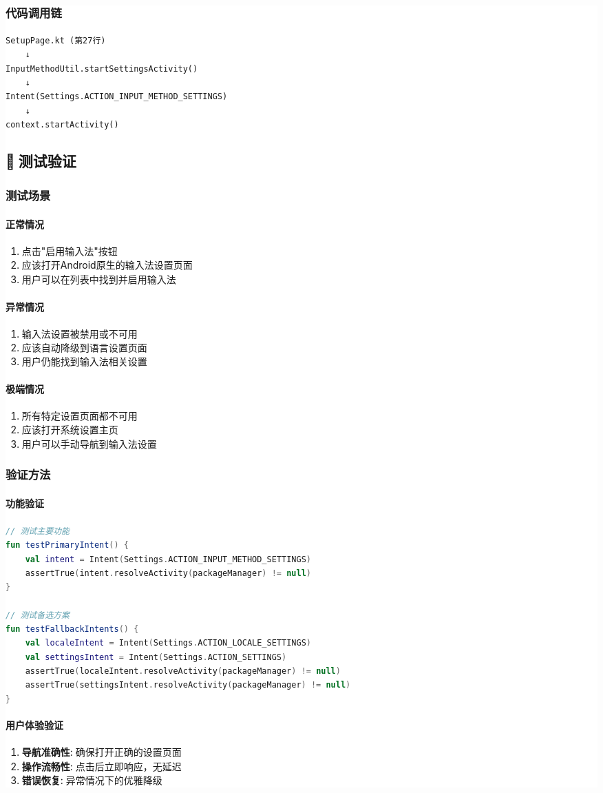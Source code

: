 ### 代码调用链
```
SetupPage.kt (第27行)
    ↓
InputMethodUtil.startSettingsActivity()
    ↓
Intent(Settings.ACTION_INPUT_METHOD_SETTINGS)
    ↓
context.startActivity()
```

## 🧪 测试验证

### 测试场景

#### 正常情况
1. 点击"启用输入法"按钮
2. 应该打开Android原生的输入法设置页面
3. 用户可以在列表中找到并启用输入法

#### 异常情况
1. 输入法设置被禁用或不可用
2. 应该自动降级到语言设置页面
3. 用户仍能找到输入法相关设置

#### 极端情况
1. 所有特定设置页面都不可用
2. 应该打开系统设置主页
3. 用户可以手动导航到输入法设置

### 验证方法

#### 功能验证
```kotlin
// 测试主要功能
fun testPrimaryIntent() {
    val intent = Intent(Settings.ACTION_INPUT_METHOD_SETTINGS)
    assertTrue(intent.resolveActivity(packageManager) != null)
}

// 测试备选方案
fun testFallbackIntents() {
    val localeIntent = Intent(Settings.ACTION_LOCALE_SETTINGS)
    val settingsIntent = Intent(Settings.ACTION_SETTINGS)
    assertTrue(localeIntent.resolveActivity(packageManager) != null)
    assertTrue(settingsIntent.resolveActivity(packageManager) != null)
}
```

#### 用户体验验证
1. **导航准确性**: 确保打开正确的设置页面
2. **操作流畅性**: 点击后立即响应，无延迟
3. **错误恢复**: 异常情况下的优雅降级
